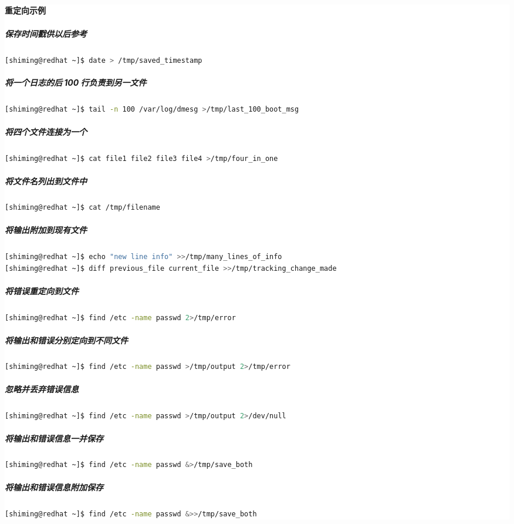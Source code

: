 #### 重定向示例

##### 保存时间戳供以后参考

```bash
[shiming@redhat ~]$ date > /tmp/saved_timestamp
```

##### 将一个日志的后 100 行负责到另一文件

```bash
[shiming@redhat ~]$ tail -n 100 /var/log/dmesg >/tmp/last_100_boot_msg
```

##### 将四个文件连接为一个

```bash
[shiming@redhat ~]$ cat file1 file2 file3 file4 >/tmp/four_in_one
```

##### 将文件名列出到文件中

```bash
[shiming@redhat ~]$ cat /tmp/filename
```

##### 将输出附加到现有文件

```bash
[shiming@redhat ~]$ echo "new line info" >>/tmp/many_lines_of_info
[shiming@redhat ~]$ diff previous_file current_file >>/tmp/tracking_change_made
```

##### 将错误重定向到文件

```bash
[shiming@redhat ~]$ find /etc -name passwd 2>/tmp/error
```

##### 将输出和错误分别定向到不同文件

```bash
[shiming@redhat ~]$ find /etc -name passwd >/tmp/output 2>/tmp/error
```

##### 忽略并丢弃错误信息

```bash
[shiming@redhat ~]$ find /etc -name passwd >/tmp/output 2>/dev/null
```

##### 将输出和错误信息一并保存

```bash
[shiming@redhat ~]$ find /etc -name passwd &>/tmp/save_both
```

##### 将输出和错误信息附加保存

```bash
[shiming@redhat ~]$ find /etc -name passwd &>>/tmp/save_both
```


[//title]: (linux-cookbook)
[//englishtitle]: (linux-cookbook)
[//category]: (linux,tutorial,cookbook)
[//tags]: (linux)
[//createtime]: (20220315)
[//updatetime]: (20230716)